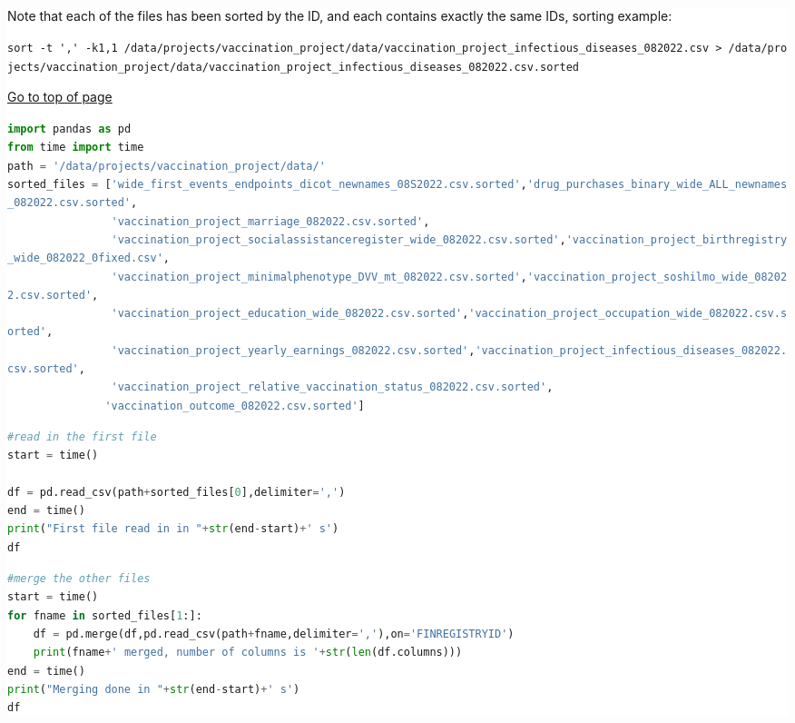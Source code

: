 Note that each of the files has been sorted by the ID, and each contains exactly the same IDs, sorting example:

`sort -t ',' -k1,1 /data/projects/vaccination_project/data/vaccination_project_infectious_diseases_082022.csv > /data/projects/vaccination_project/data/vaccination_project_infectious_diseases_082022.csv.sorted`

[Go to top of page](#top)


```python

```


```python
import pandas as pd
from time import time
path = '/data/projects/vaccination_project/data/'
sorted_files = ['wide_first_events_endpoints_dicot_newnames_08S2022.csv.sorted','drug_purchases_binary_wide_ALL_newnames_082022.csv.sorted',
                'vaccination_project_marriage_082022.csv.sorted',
                'vaccination_project_socialassistanceregister_wide_082022.csv.sorted','vaccination_project_birthregistry_wide_082022_0fixed.csv',
                'vaccination_project_minimalphenotype_DVV_mt_082022.csv.sorted','vaccination_project_soshilmo_wide_082022.csv.sorted',
                'vaccination_project_education_wide_082022.csv.sorted','vaccination_project_occupation_wide_082022.csv.sorted',
                'vaccination_project_yearly_earnings_082022.csv.sorted','vaccination_project_infectious_diseases_082022.csv.sorted',
                'vaccination_project_relative_vaccination_status_082022.csv.sorted',
               'vaccination_outcome_082022.csv.sorted']
```


```python
#read in the first file
start = time()

df = pd.read_csv(path+sorted_files[0],delimiter=',')
end = time()
print("First file read in in "+str(end-start)+' s')
df
```


```python
#merge the other files
start = time()
for fname in sorted_files[1:]:
    df = pd.merge(df,pd.read_csv(path+fname,delimiter=','),on='FINREGISTRYID')
    print(fname+' merged, number of columns is '+str(len(df.columns)))
end = time()
print("Merging done in "+str(end-start)+' s')
df
```

